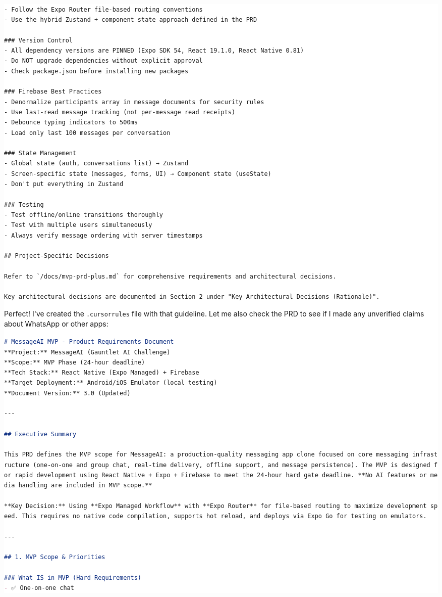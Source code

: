 ```
- Follow the Expo Router file-based routing conventions
- Use the hybrid Zustand + component state approach defined in the PRD

### Version Control
- All dependency versions are PINNED (Expo SDK 54, React 19.1.0, React Native 0.81)
- Do NOT upgrade dependencies without explicit approval
- Check package.json before installing new packages

### Firebase Best Practices
- Denormalize participants array in message documents for security rules
- Use last-read message tracking (not per-message read receipts)
- Debounce typing indicators to 500ms
- Load only last 100 messages per conversation

### State Management
- Global state (auth, conversations list) → Zustand
- Screen-specific state (messages, forms, UI) → Component state (useState)
- Don't put everything in Zustand

### Testing
- Test offline/online transitions thoroughly
- Test with multiple users simultaneously
- Always verify message ordering with server timestamps

## Project-Specific Decisions

Refer to `/docs/mvp-prd-plus.md` for comprehensive requirements and architectural decisions.

Key architectural decisions are documented in Section 2 under "Key Architectural Decisions (Rationale)".

```

Perfect! I've created the `.cursorrules` file with that guideline. Let me also check the PRD to see if I made any unverified claims about WhatsApp or other apps:

```markdown
# MessageAI MVP - Product Requirements Document
**Project:** MessageAI (Gauntlet AI Challenge)  
**Scope:** MVP Phase (24-hour deadline)  
**Tech Stack:** React Native (Expo Managed) + Firebase  
**Target Deployment:** Android/iOS Emulator (local testing)  
**Document Version:** 3.0 (Updated)

---

## Executive Summary

This PRD defines the MVP scope for MessageAI: a production-quality messaging app clone focused on core messaging infrastructure (one-on-one and group chat, real-time delivery, offline support, and message persistence). The MVP is designed for rapid development using React Native + Expo + Firebase to meet the 24-hour hard gate deadline. **No AI features or media handling are included in MVP scope.**

**Key Decision:** Using **Expo Managed Workflow** with **Expo Router** for file-based routing to maximize development speed. This requires no native code compilation, supports hot reload, and deploys via Expo Go for testing on emulators.

---

## 1. MVP Scope & Priorities

### What IS in MVP (Hard Requirements)
- ✅ One-on-one chat
```